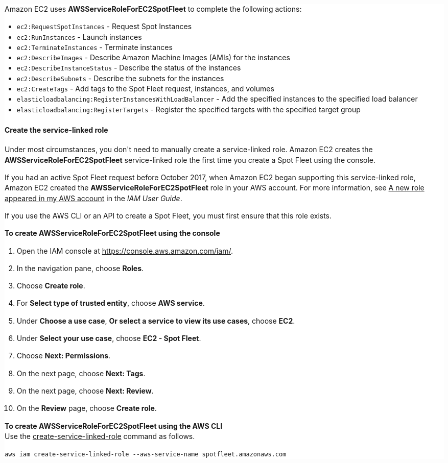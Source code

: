 Amazon EC2 uses **AWSServiceRoleForEC2SpotFleet** to complete the following actions:
+ `ec2:RequestSpotInstances` \- Request Spot Instances
+ `ec2:RunInstances` \- Launch instances
+ `ec2:TerminateInstances` \- Terminate instances
+ `ec2:DescribeImages` \- Describe Amazon Machine Images \(AMIs\) for the instances
+ `ec2:DescribeInstanceStatus` \- Describe the status of the instances
+ `ec2:DescribeSubnets` \- Describe the subnets for the instances
+ `ec2:CreateTags` \- Add tags to the Spot Fleet request, instances, and volumes
+ `elasticloadbalancing:RegisterInstancesWithLoadBalancer` \- Add the specified instances to the specified load balancer
+ `elasticloadbalancing:RegisterTargets` \- Register the specified targets with the specified target group

#### Create the service\-linked role<a name="service-linked-role-creating-for-spot-fleet"></a>

Under most circumstances, you don't need to manually create a service\-linked role\. Amazon EC2 creates the **AWSServiceRoleForEC2SpotFleet** service\-linked role the first time you create a Spot Fleet using the console\. 

If you had an active Spot Fleet request before October 2017, when Amazon EC2 began supporting this service\-linked role, Amazon EC2 created the **AWSServiceRoleForEC2SpotFleet** role in your AWS account\. For more information, see [A new role appeared in my AWS account](https://docs.aws.amazon.com/IAM/latest/UserGuide/troubleshoot_roles.html#troubleshoot_roles_new-role-appeared) in the *IAM User Guide*\.

If you use the AWS CLI or an API to create a Spot Fleet, you must first ensure that this role exists\.

**To create AWSServiceRoleForEC2SpotFleet using the console**

1. Open the IAM console at [https://console\.aws\.amazon\.com/iam/](https://console.aws.amazon.com/iam/)\.

1. In the navigation pane, choose **Roles**\.

1. Choose **Create role**\.

1. For **Select type of trusted entity**, choose **AWS service**\.

1. Under **Choose a use case**, **Or select a service to view its use cases**, choose **EC2**\.

1. Under **Select your use case**, choose **EC2 \- Spot Fleet**\.

1. Choose **Next: Permissions**\.

1. On the next page, choose **Next: Tags**\.

1. On the next page, choose **Next: Review**\.

1. On the **Review** page, choose **Create role**\.

**To create AWSServiceRoleForEC2SpotFleet using the AWS CLI**  
Use the [create\-service\-linked\-role](https://docs.aws.amazon.com/cli/latest/reference/iam/create-service-linked-role.html) command as follows\.

```
aws iam create-service-linked-role --aws-service-name spotfleet.amazonaws.com
```

